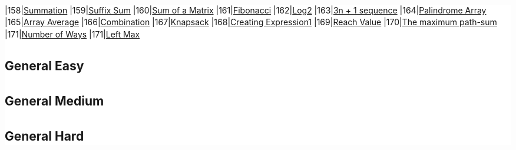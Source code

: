 |158|[Summation](https://codeforces.com/group/MWSDmqGsZm/contest/223339/problem/L) 
|159|[Suffix Sum](https://codeforces.com/group/MWSDmqGsZm/contest/223339/problem/M) 
|160|[Sum of a Matrix](https://codeforces.com/group/MWSDmqGsZm/contest/223339/problem/N) 
|161|[Fibonacci](https://codeforces.com/group/MWSDmqGsZm/contest/223339/problem/O) 
|162|[Log2](https://codeforces.com/group/MWSDmqGsZm/contest/223339/problem/P) 
|163|[3n + 1 sequence](https://codeforces.com/group/MWSDmqGsZm/contest/223339/problem/Q)
|164|[Palindrome Array](https://codeforces.com/group/MWSDmqGsZm/contest/223339/problem/R) 
|165|[Array Average](https://codeforces.com/group/MWSDmqGsZm/contest/223339/problem/S) 
|166|[Combination](https://codeforces.com/group/MWSDmqGsZm/contest/223339/problem/T) 
|167|[Knapsack](https://codeforces.com/group/MWSDmqGsZm/contest/223339/problem/U) 
|168|[Creating Expression1](https://codeforces.com/group/MWSDmqGsZm/contest/223339/problem/V) 
|169|[Reach Value](https://codeforces.com/group/MWSDmqGsZm/contest/223339/problem/W) 
|170|[The maximum path-sum](https://codeforces.com/group/MWSDmqGsZm/contest/223339/problem/X) 
|171|[Number of Ways](https://codeforces.com/group/MWSDmqGsZm/contest/223339/problem/Y) 
|171|[Left Max](https://codeforces.com/group/MWSDmqGsZm/contest/223339/problem/Z) 

## General Easy
## General Medium
## General Hard
